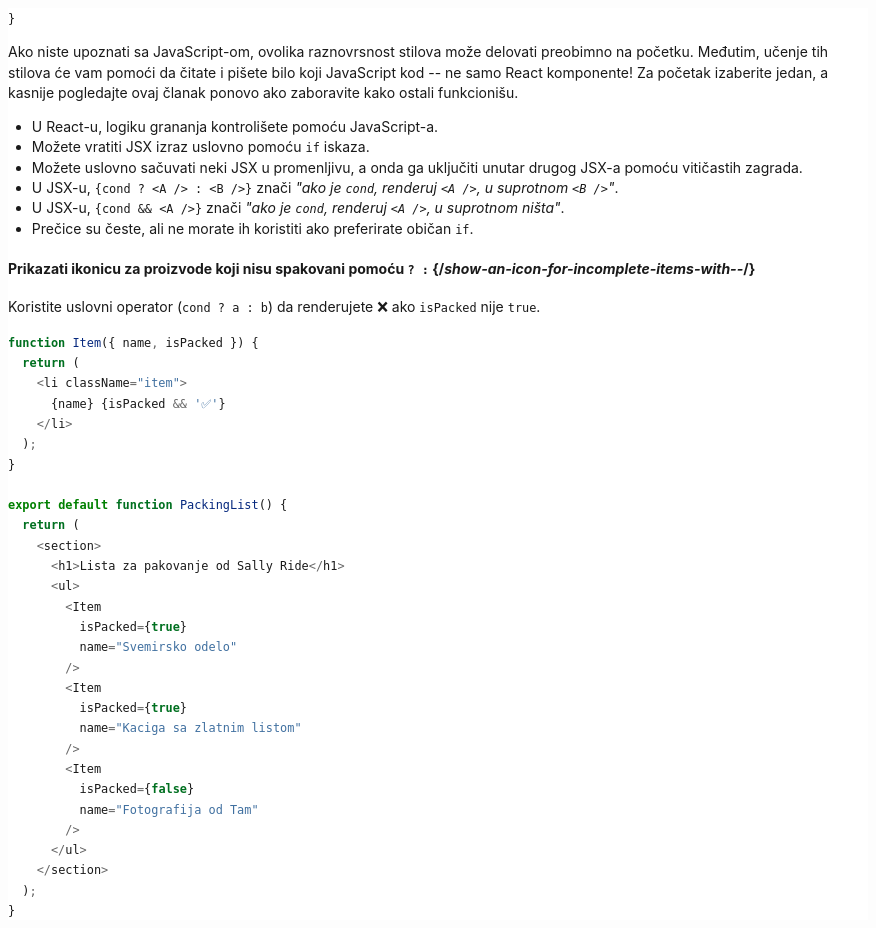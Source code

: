 ```js
}
```

</Sandpack>

Ako niste upoznati sa JavaScript-om, ovolika raznovrsnost stilova može delovati preobimno na početku. Međutim, učenje tih stilova će vam pomoći da čitate i pišete bilo koji JavaScript kod -- ne samo React komponente! Za početak izaberite jedan, a kasnije pogledajte ovaj članak ponovo ako zaboravite kako ostali funkcionišu.

<Recap>

* U React-u, logiku grananja kontrolišete pomoću JavaScript-a.
* Možete vratiti JSX izraz uslovno pomoću `if` iskaza.
* Možete uslovno sačuvati neki JSX u promenljivu, a onda ga uključiti unutar drugog JSX-a pomoću vitičastih zagrada.
* U JSX-u, `{cond ? <A /> : <B />}` znači *"ako je `cond`, renderuj `<A />`, u suprotnom `<B />`"*.
* U JSX-u, `{cond && <A />}` znači *"ako je `cond`, renderuj `<A />`, u suprotnom ništa"*.
* Prečice su česte, ali ne morate ih koristiti ako preferirate običan `if`.

</Recap>



<Challenges>

#### Prikazati ikonicu za proizvode koji nisu spakovani pomoću `? :` {/*show-an-icon-for-incomplete-items-with--*/}

Koristite uslovni operator (`cond ? a : b`) da renderujete ❌ ako `isPacked` nije `true`.

<Sandpack>

```js
function Item({ name, isPacked }) {
  return (
    <li className="item">
      {name} {isPacked && '✅'}
    </li>
  );
}

export default function PackingList() {
  return (
    <section>
      <h1>Lista za pakovanje od Sally Ride</h1>
      <ul>
        <Item 
          isPacked={true} 
          name="Svemirsko odelo" 
        />
        <Item 
          isPacked={true} 
          name="Kaciga sa zlatnim listom" 
        />
        <Item 
          isPacked={false} 
          name="Fotografija od Tam" 
        />
      </ul>
    </section>
  );
}
```
